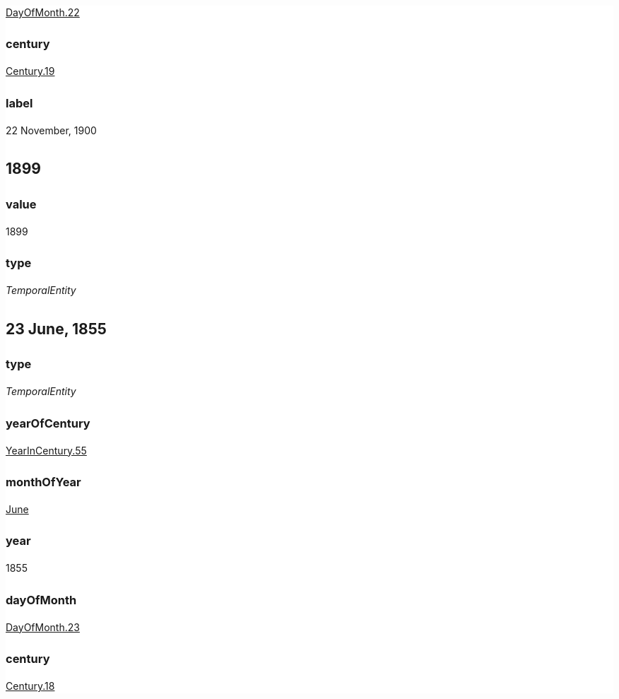 
[DayOfMonth.22](#DayOfMonth.22)

### century


[Century.19](#Century.19)

### label


22 November, 1900

## 1899

### value


1899

### type


*TemporalEntity*

## 23 June, 1855

### type


*TemporalEntity*

### yearOfCentury


[YearInCentury.55](#YearInCentury.55)

### monthOfYear


[June](#June)

### year


1855

### dayOfMonth


[DayOfMonth.23](#DayOfMonth.23)

### century


[Century.18](#Century.18)
